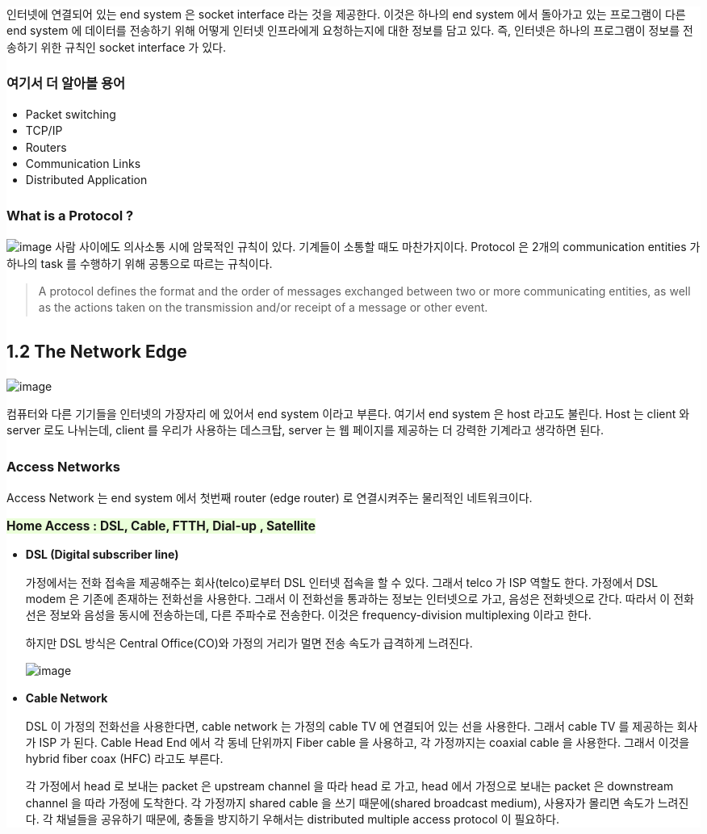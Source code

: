 인터넷에 연결되어 있는 end system  은 socket interface 라는 것을 제공한다. 이것은 하나의 end system 에서 돌아가고 있는 프로그램이 다른 end system 에 데이터를 전송하기 위해 어떻게 인터넷 인프라에게 요청하는지에 대한 정보를 담고 있다. 즉, 인터넷은 하나의 프로그램이 정보를 전송하기 위한 규칙인 socket interface 가 있다. 

### 여기서 더 알아볼 용어
- Packet switching
- TCP/IP
- Routers
- Communication Links
- Distributed Application

### What is a Protocol ?
<img width="716" alt="image" src="https://github.com/ddoddii/ddoddii.github.io/assets/95014836/4fa9527d-b536-40b8-8bed-5621e7196d87">
사람 사이에도 의사소통 시에 암묵적인 규칙이 있다. 기계들이 소통할 때도 마찬가지이다. Protocol 은 2개의 communication entities 가 하나의 task 를 수행하기 위해 공통으로 따르는 규칙이다. 

> A protocol defines the format and the order of messages exchanged between two or more communicating entities, as well as the actions taken on the transmission and/or receipt of a message or other event.

## 1.2 The Network Edge

![image](https://github.com/ddoddii/ddoddii.github.io/assets/95014836/3e412218-551f-40f9-bb9b-02ef603e1146)

컴퓨터와 다른 기기들을 인터넷의 가장자리 에 있어서 end system 이라고 부른다. 여기서 end system 은 host 라고도 불린다. Host 는 client 와 server 로도 나뉘는데, client 를 우리가 사용하는 데스크탑, server 는 웹 페이지를 제공하는 더 강력한 기계라고 생각하면 된다. 

### Access Networks

Access Network 는 end system 에서 첫번째 router (edge router) 로 연결시켜주는 물리적인 네트워크이다. 


<span style="font-size:110%"><span style="background-color: #EBFFDA">**Home Access : DSL, Cable, FTTH, Dial-up , Satellite**</span></span>  

- **DSL (Digital subscriber line)**

    가정에서는 전화 접속을 제공해주는 회사(telco)로부터 DSL 인터넷 접속을 할 수 있다. 그래서 telco 가 ISP 역할도 한다. 가정에서 DSL modem 은 기존에 존재하는 전화선을 사용한다. 그래서 이 전화선을 통과하는 정보는 인터넷으로 가고, 음성은 전화넷으로 간다. 따라서 이 전화선은 정보와 음성을 동시에 전송하는데, 다른 주파수로 전송한다. 이것은 frequency-division multiplexing 이라고 한다. 

    하지만 DSL 방식은 Central Office(CO)와 가정의 거리가 멀면 전송 속도가 급격하게 느려진다. 

    <img width="766" alt="image" src="https://github.com/ddoddii/ddoddii.github.io/assets/95014836/9976853b-a737-4953-a13b-48f3159cb852">

- **Cable Network**

    DSL 이 가정의 전화선을 사용한다면, cable network 는 가정의 cable TV 에 연결되어 있는 선을 사용한다. 그래서 cable TV 를 제공하는 회사가 ISP 가 된다. Cable Head End 에서 각 동네 단위까지 Fiber cable 을 사용하고, 각 가정까지는 coaxial cable 을 사용한다. 그래서 이것을 hybrid fiber coax (HFC) 라고도 부른다. 

    각 가정에서 head 로 보내는 packet 은 upstream channel 을 따라 head 로 가고, head 에서 가정으로 보내는 packet 은 downstream channel 을 따라 가정에 도착한다.  각 가정까지 shared cable 을 쓰기 때문에(shared broadcast medium), 사용자가 몰리면 속도가 느려진다. 각 채널들을 공유하기 때문에, 충돌을 방지하기 우해서는 distributed multiple access protocol 이 필요하다. 
